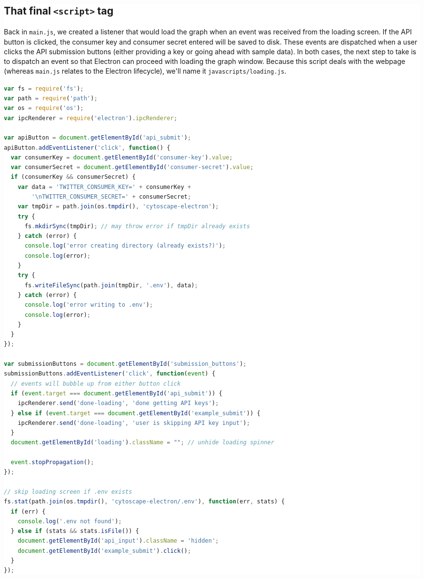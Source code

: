 ## <a name="loading-js" />That final `<script>` tag

Back in `main.js`, we created a listener that would load the graph when an event was received from the loading screen.
If the API button is clicked, the consumer key and consumer secret entered will be saved to disk.
These events are dispatched when a user clicks the API submission buttons (either providing a key or going ahead with sample data).
In both cases, the next step to take is to dispatch an event so that Electron can proceed with loading the graph window.
Because this script deals with the webpage (whereas `main.js` relates to the Electron lifecycle), we'll name it `javascripts/loading.js`.

```javascript
var fs = require('fs');
var path = require('path');
var os = require('os');
var ipcRenderer = require('electron').ipcRenderer;

var apiButton = document.getElementById('api_submit');
apiButton.addEventListener('click', function() {
  var consumerKey = document.getElementById('consumer-key').value;
  var consumerSecret = document.getElementById('consumer-secret').value;
  if (consumerKey && consumerSecret) {
    var data = 'TWITTER_CONSUMER_KEY=' + consumerKey +
        '\nTWITTER_CONSUMER_SECRET=' + consumerSecret;
    var tmpDir = path.join(os.tmpdir(), 'cytoscape-electron');
    try {
      fs.mkdirSync(tmpDir); // may throw error if tmpDir already exists
    } catch (error) {
      console.log('error creating directory (already exists?)');
      console.log(error);
    }
    try {
      fs.writeFileSync(path.join(tmpDir, '.env'), data);
    } catch (error) {
      console.log('error writing to .env');
      console.log(error);
    }
  }
});

var submissionButtons = document.getElementById('submission_buttons');
submissionButtons.addEventListener('click', function(event) {
  // events will bubble up from either button click
  if (event.target === document.getElementById('api_submit')) {
    ipcRenderer.send('done-loading', 'done getting API keys');
  } else if (event.target === document.getElementById('example_submit')) {
    ipcRenderer.send('done-loading', 'user is skipping API key input');
  }
  document.getElementById('loading').className = ""; // unhide loading spinner

  event.stopPropagation();
});

// skip loading screen if .env exists
fs.stat(path.join(os.tmpdir(), 'cytoscape-electron/.env'), function(err, stats) {
  if (err) {
    console.log('.env not found');
  } else if (stats && stats.isFile()) {
    document.getElementById('api_input').className = 'hidden';
    document.getElementById('example_submit').click();
  }
});
```